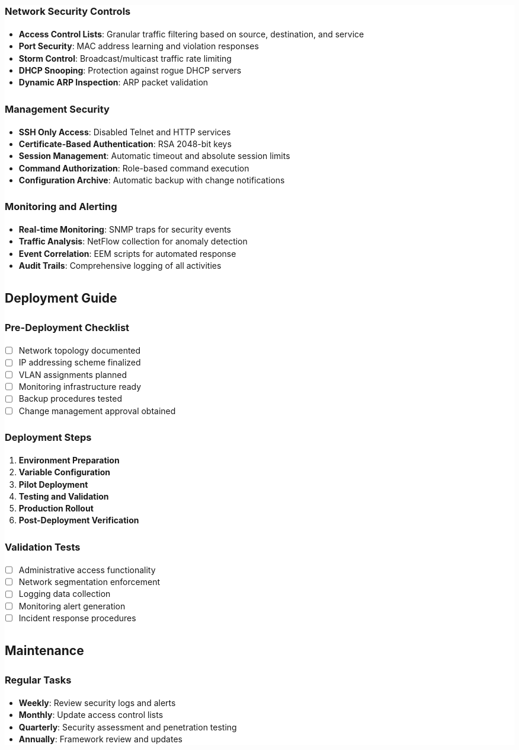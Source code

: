 ### Network Security Controls
- **Access Control Lists**: Granular traffic filtering based on source, destination, and service
- **Port Security**: MAC address learning and violation responses
- **Storm Control**: Broadcast/multicast traffic rate limiting
- **DHCP Snooping**: Protection against rogue DHCP servers
- **Dynamic ARP Inspection**: ARP packet validation

### Management Security
- **SSH Only Access**: Disabled Telnet and HTTP services
- **Certificate-Based Authentication**: RSA 2048-bit keys
- **Session Management**: Automatic timeout and absolute session limits
- **Command Authorization**: Role-based command execution
- **Configuration Archive**: Automatic backup with change notifications

### Monitoring and Alerting
- **Real-time Monitoring**: SNMP traps for security events
- **Traffic Analysis**: NetFlow collection for anomaly detection
- **Event Correlation**: EEM scripts for automated response
- **Audit Trails**: Comprehensive logging of all activities

## Deployment Guide

### Pre-Deployment Checklist
- [ ] Network topology documented
- [ ] IP addressing scheme finalized
- [ ] VLAN assignments planned
- [ ] Monitoring infrastructure ready
- [ ] Backup procedures tested
- [ ] Change management approval obtained

### Deployment Steps
1. **Environment Preparation**
2. **Variable Configuration**
3. **Pilot Deployment**
4. **Testing and Validation**
5. **Production Rollout**
6. **Post-Deployment Verification**

### Validation Tests
- [ ] Administrative access functionality
- [ ] Network segmentation enforcement
- [ ] Logging data collection
- [ ] Monitoring alert generation
- [ ] Incident response procedures

## Maintenance

### Regular Tasks
- **Weekly**: Review security logs and alerts
- **Monthly**: Update access control lists
- **Quarterly**: Security assessment and penetration testing
- **Annually**: Framework review and updates
